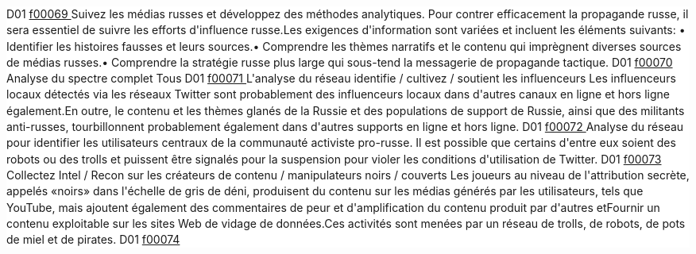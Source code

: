 <td> </td>
<TD> D01 </TD>
</tr>
<tr><td> <a href="dections/f00069.md"> f00069 </a> </td>
<TD> Suivez les médias russes et développez des méthodes analytiques. </td>
<TD> Pour contrer efficacement la propagande russe, il sera essentiel de suivre les efforts d'influence russe.Les exigences d'information sont variées et incluent les éléments suivants: • Identifier les histoires fausses et leurs sources.• Comprendre les thèmes narratifs et le contenu qui imprègnent diverses sources de médias russes.• Comprendre la stratégie russe plus large qui sous-tend la messagerie de propagande tactique. </td>
<td> </td>
<td> </td>
<TD> D01 </TD>
</tr>
<tr>
<td> <a href="dections/f00070.md"> f00070 </a> </td>
<TD> Analyse du spectre complet </td>
<td> </td>
<td> </td>
<td> Tous </td>
<TD> D01 </TD>
</tr>
<tr>
<td> <a href="dections/f00071.md"> f00071 </a> </td>
<TD> L'analyse du réseau identifie / cultivez / soutient les influenceurs </td> </td><TD> Les influenceurs locaux détectés via les réseaux Twitter sont probablement des influenceurs locaux dans d'autres canaux en ligne et hors ligne également.En outre, le contenu et les thèmes glanés de la Russie et des populations de support de Russie, ainsi que des militants anti-russes, tourbillonnent probablement également dans d'autres supports en ligne et hors ligne. </td>
<td> </td>
<td> </td>
<TD> D01 </TD>
</tr>
<tr>
<td> <a href="dections/f00072.md"> f00072 </a> </td>
<TD> Analyse du réseau pour identifier les utilisateurs centraux de la communauté activiste pro-russe. </td>
<TD> Il est possible que certains d'entre eux soient des robots ou des trolls et puissent être signalés pour la suspension pour violer les conditions d'utilisation de Twitter. </td>
<td> </td>
<td> </td>
<TD> D01 </TD>
</tr>
<tr>
<td> <a href="dections/f00073.md"> f00073 </a> </td>
<TD> Collectez Intel / Recon sur les créateurs de contenu / manipulateurs noirs / couverts </td><TD> Les joueurs au niveau de l'attribution secrète, appelés «noirs» dans l'échelle de gris de déni, produisent du contenu sur les médias générés par les utilisateurs, tels que YouTube, mais ajoutent également des commentaires de peur et d'amplification du contenu produit par d'autres etFournir un contenu exploitable sur les sites Web de vidage de données.Ces activités sont menées par un réseau de trolls, de robots, de pots de miel et de pirates. </td>
<td> </td>
<td> </td>
<TD> D01 </TD>
</tr>
<tr>
<td> <a href="dections/f00074.md"> f00074 </a> </td>